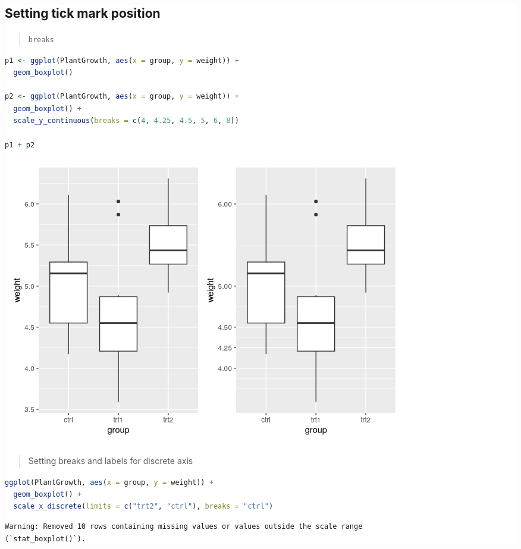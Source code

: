 ## Setting tick mark position

> `breaks`

``` r
p1 <- ggplot(PlantGrowth, aes(x = group, y = weight)) +
  geom_boxplot()

p2 <- ggplot(PlantGrowth, aes(x = group, y = weight)) +
  geom_boxplot() +
  scale_y_continuous(breaks = c(4, 4.25, 4.5, 5, 6, 8))

p1 + p2
```

![](8-Axes_files/figure-commonmark/unnamed-chunk-13-1.png)

> Setting breaks and labels for discrete axis

``` r
ggplot(PlantGrowth, aes(x = group, y = weight)) +
  geom_boxplot() +
  scale_x_discrete(limits = c("trt2", "ctrl"), breaks = "ctrl")
```

    Warning: Removed 10 rows containing missing values or values outside the scale range
    (`stat_boxplot()`).
